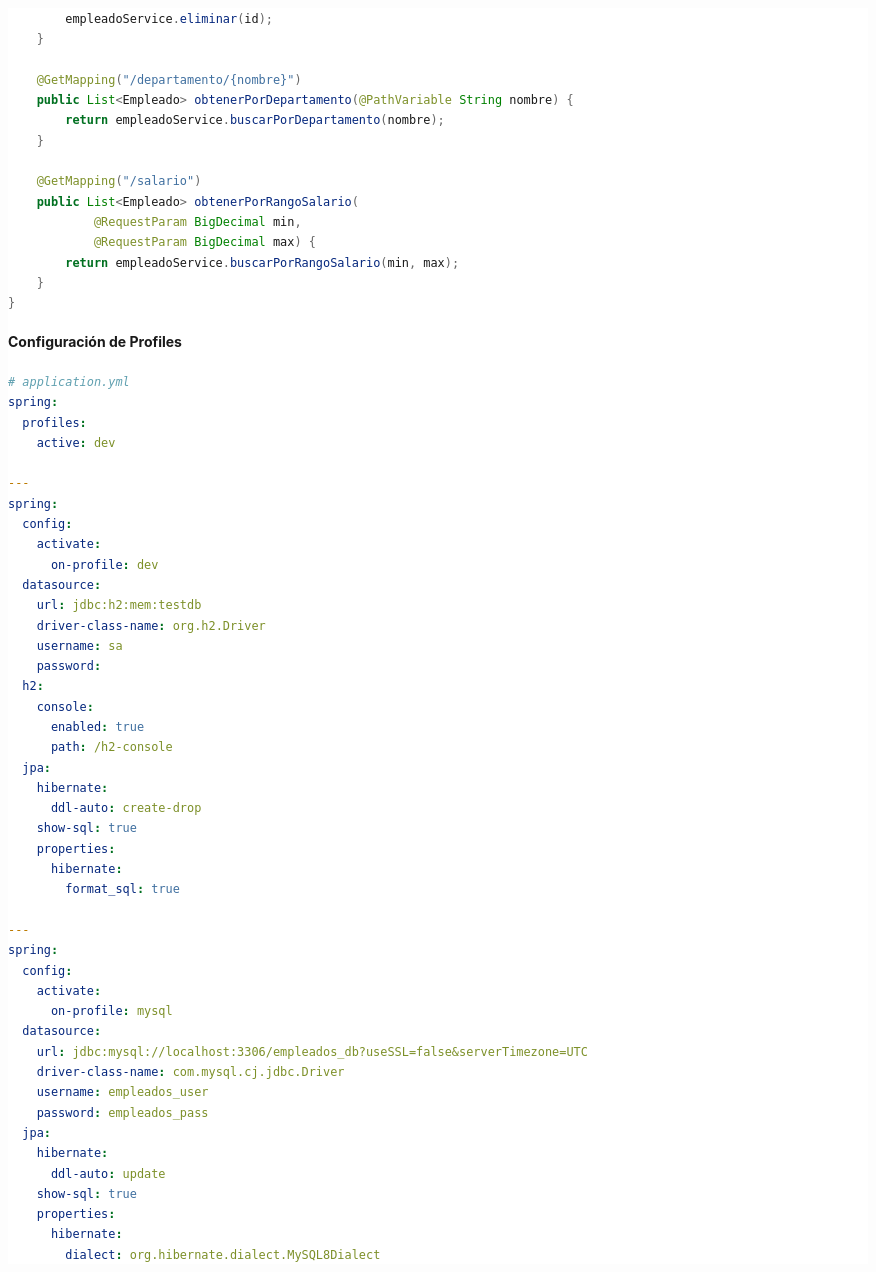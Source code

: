 ```java
        empleadoService.eliminar(id);
    }
    
    @GetMapping("/departamento/{nombre}")
    public List<Empleado> obtenerPorDepartamento(@PathVariable String nombre) {
        return empleadoService.buscarPorDepartamento(nombre);
    }
    
    @GetMapping("/salario")
    public List<Empleado> obtenerPorRangoSalario(
            @RequestParam BigDecimal min, 
            @RequestParam BigDecimal max) {
        return empleadoService.buscarPorRangoSalario(min, max);
    }
}
```

#### Configuración de Profiles
```yaml
# application.yml
spring:
  profiles:
    active: dev

---
spring:
  config:
    activate:
      on-profile: dev
  datasource:
    url: jdbc:h2:mem:testdb
    driver-class-name: org.h2.Driver
    username: sa
    password: 
  h2:
    console:
      enabled: true
      path: /h2-console
  jpa:
    hibernate:
      ddl-auto: create-drop
    show-sql: true
    properties:
      hibernate:
        format_sql: true

---
spring:
  config:
    activate:
      on-profile: mysql
  datasource:
    url: jdbc:mysql://localhost:3306/empleados_db?useSSL=false&serverTimezone=UTC
    driver-class-name: com.mysql.cj.jdbc.Driver
    username: empleados_user
    password: empleados_pass
  jpa:
    hibernate:
      ddl-auto: update
    show-sql: true
    properties:
      hibernate:
        dialect: org.hibernate.dialect.MySQL8Dialect
```